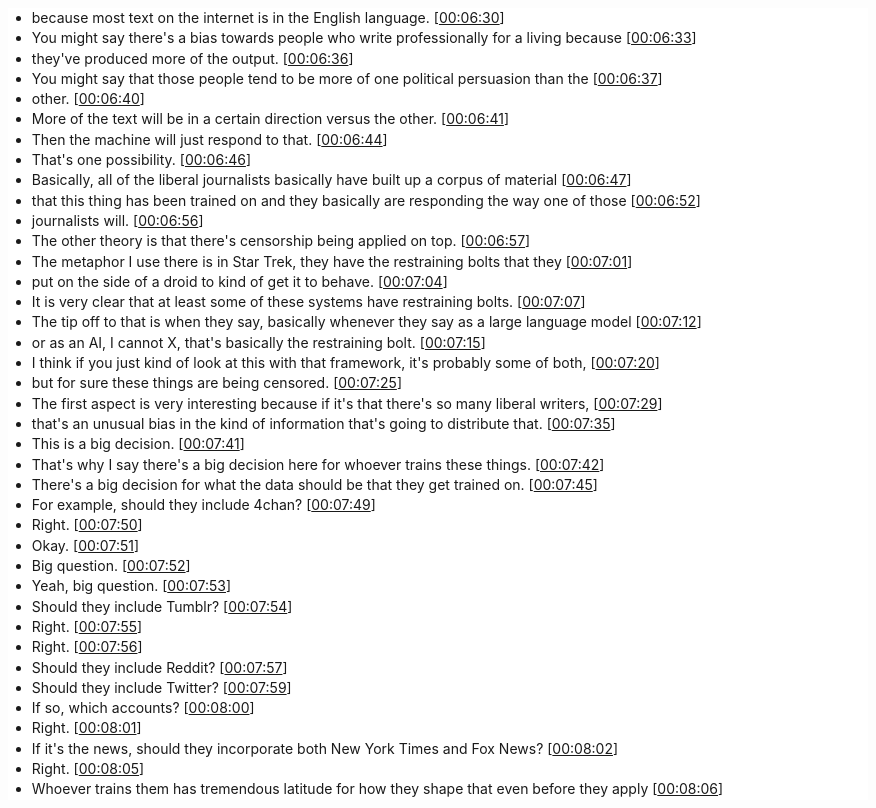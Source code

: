*  because most text on the internet is in the English language. [[00:06:30](https://www.youtube.com/watch?v=8quXLOR_iVE&t=390.62s)]
*  You might say there's a bias towards people who write professionally for a living because [[00:06:33](https://www.youtube.com/watch?v=8quXLOR_iVE&t=393.12s)]
*  they've produced more of the output. [[00:06:36](https://www.youtube.com/watch?v=8quXLOR_iVE&t=396.18s)]
*  You might say that those people tend to be more of one political persuasion than the [[00:06:37](https://www.youtube.com/watch?v=8quXLOR_iVE&t=397.46s)]
*  other. [[00:06:40](https://www.youtube.com/watch?v=8quXLOR_iVE&t=400.5s)]
*  More of the text will be in a certain direction versus the other. [[00:06:41](https://www.youtube.com/watch?v=8quXLOR_iVE&t=401.5s)]
*  Then the machine will just respond to that. [[00:06:44](https://www.youtube.com/watch?v=8quXLOR_iVE&t=404.1s)]
*  That's one possibility. [[00:06:46](https://www.youtube.com/watch?v=8quXLOR_iVE&t=406.34s)]
*  Basically, all of the liberal journalists basically have built up a corpus of material [[00:06:47](https://www.youtube.com/watch?v=8quXLOR_iVE&t=407.34s)]
*  that this thing has been trained on and they basically are responding the way one of those [[00:06:52](https://www.youtube.com/watch?v=8quXLOR_iVE&t=412.7s)]
*  journalists will. [[00:06:56](https://www.youtube.com/watch?v=8quXLOR_iVE&t=416.02s)]
*  The other theory is that there's censorship being applied on top. [[00:06:57](https://www.youtube.com/watch?v=8quXLOR_iVE&t=417.34000000000003s)]
*  The metaphor I use there is in Star Trek, they have the restraining bolts that they [[00:07:01](https://www.youtube.com/watch?v=8quXLOR_iVE&t=421.22s)]
*  put on the side of a droid to kind of get it to behave. [[00:07:04](https://www.youtube.com/watch?v=8quXLOR_iVE&t=424.18s)]
*  It is very clear that at least some of these systems have restraining bolts. [[00:07:07](https://www.youtube.com/watch?v=8quXLOR_iVE&t=427.90000000000003s)]
*  The tip off to that is when they say, basically whenever they say as a large language model [[00:07:12](https://www.youtube.com/watch?v=8quXLOR_iVE&t=432.1s)]
*  or as an AI, I cannot X, that's basically the restraining bolt. [[00:07:15](https://www.youtube.com/watch?v=8quXLOR_iVE&t=435.74s)]
*  I think if you just kind of look at this with that framework, it's probably some of both, [[00:07:20](https://www.youtube.com/watch?v=8quXLOR_iVE&t=440.82s)]
*  but for sure these things are being censored. [[00:07:25](https://www.youtube.com/watch?v=8quXLOR_iVE&t=445.56s)]
*  The first aspect is very interesting because if it's that there's so many liberal writers, [[00:07:29](https://www.youtube.com/watch?v=8quXLOR_iVE&t=449.38s)]
*  that's an unusual bias in the kind of information that's going to distribute that. [[00:07:35](https://www.youtube.com/watch?v=8quXLOR_iVE&t=455.38s)]
*  This is a big decision. [[00:07:41](https://www.youtube.com/watch?v=8quXLOR_iVE&t=461.34s)]
*  That's why I say there's a big decision here for whoever trains these things. [[00:07:42](https://www.youtube.com/watch?v=8quXLOR_iVE&t=462.34s)]
*  There's a big decision for what the data should be that they get trained on. [[00:07:45](https://www.youtube.com/watch?v=8quXLOR_iVE&t=465.46s)]
*  For example, should they include 4chan? [[00:07:49](https://www.youtube.com/watch?v=8quXLOR_iVE&t=469.1s)]
*  Right. [[00:07:50](https://www.youtube.com/watch?v=8quXLOR_iVE&t=470.98s)]
*  Okay. [[00:07:51](https://www.youtube.com/watch?v=8quXLOR_iVE&t=471.98s)]
*  Big question. [[00:07:52](https://www.youtube.com/watch?v=8quXLOR_iVE&t=472.98s)]
*  Yeah, big question. [[00:07:53](https://www.youtube.com/watch?v=8quXLOR_iVE&t=473.98s)]
*  Should they include Tumblr? [[00:07:54](https://www.youtube.com/watch?v=8quXLOR_iVE&t=474.98s)]
*  Right. [[00:07:55](https://www.youtube.com/watch?v=8quXLOR_iVE&t=475.98s)]
*  Right. [[00:07:56](https://www.youtube.com/watch?v=8quXLOR_iVE&t=476.98s)]
*  Should they include Reddit? [[00:07:57](https://www.youtube.com/watch?v=8quXLOR_iVE&t=477.98s)]
*  Should they include Twitter? [[00:07:59](https://www.youtube.com/watch?v=8quXLOR_iVE&t=479.58000000000004s)]
*  If so, which accounts? [[00:08:00](https://www.youtube.com/watch?v=8quXLOR_iVE&t=480.58000000000004s)]
*  Right. [[00:08:01](https://www.youtube.com/watch?v=8quXLOR_iVE&t=481.58000000000004s)]
*  If it's the news, should they incorporate both New York Times and Fox News? [[00:08:02](https://www.youtube.com/watch?v=8quXLOR_iVE&t=482.58000000000004s)]
*  Right. [[00:08:05](https://www.youtube.com/watch?v=8quXLOR_iVE&t=485.18s)]
*  Whoever trains them has tremendous latitude for how they shape that even before they apply [[00:08:06](https://www.youtube.com/watch?v=8quXLOR_iVE&t=486.18s)]